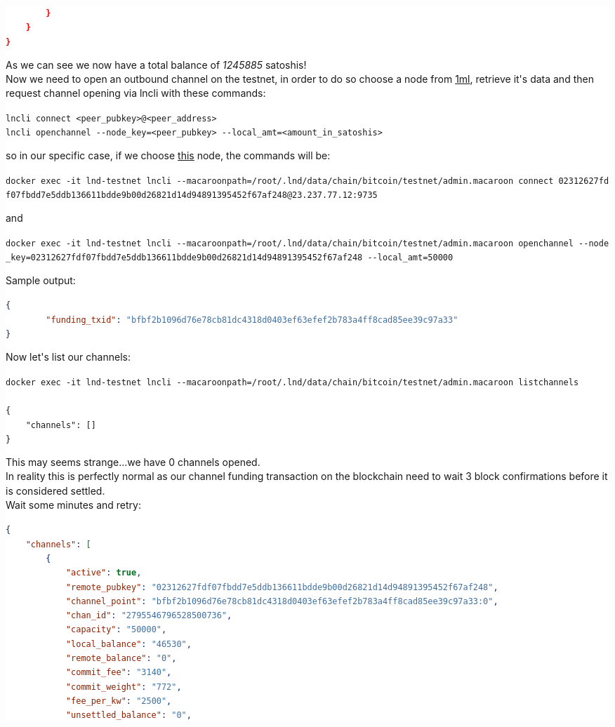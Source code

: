 ```json
        }
    }
}
```  


As we can see we now have a total balance of *1245885* satoshis!  
Now we need to open an outbound channel on the testnet, in order to do so choose a node from [1ml](https://1ml.com/testnet/), retrieve it's data and then request channel opening via lncli with these commands:  
```console
lncli connect <peer_pubkey>@<peer_address>
lncli openchannel --node_key=<peer_pubkey> --local_amt=<amount_in_satoshis>
```   


so in our specific case, if we choose [this](https://1ml.com/testnet/node/02312627fdf07fbdd7e5ddb136611bdde9b00d26821d14d94891395452f67af248) node, the commands will be:  
```console
docker exec -it lnd-testnet lncli --macaroonpath=/root/.lnd/data/chain/bitcoin/testnet/admin.macaroon connect 02312627fdf07fbdd7e5ddb136611bdde9b00d26821d14d94891395452f67af248@23.237.77.12:9735
```   

and  

```console
docker exec -it lnd-testnet lncli --macaroonpath=/root/.lnd/data/chain/bitcoin/testnet/admin.macaroon openchannel --node_key=02312627fdf07fbdd7e5ddb136611bdde9b00d26821d14d94891395452f67af248 --local_amt=50000
```   



Sample output:
```json
{
        "funding_txid": "bfbf2b1096d76e78cb81dc4318d0403ef63efef2b783a4ff8cad85ee39c97a33"
}
```  


Now let's list our channels:  
```console
docker exec -it lnd-testnet lncli --macaroonpath=/root/.lnd/data/chain/bitcoin/testnet/admin.macaroon listchannels

{
    "channels": []
}
```  


This may seems strange...we have 0 channels opened.  
In reality this is perfectly normal as our channel funding transaction on the blockchain need to wait 3 block confirmations before it is considered settled.  
Wait some minutes and retry:  
```json
{
    "channels": [
        {
            "active": true,
            "remote_pubkey": "02312627fdf07fbdd7e5ddb136611bdde9b00d26821d14d94891395452f67af248",
            "channel_point": "bfbf2b1096d76e78cb81dc4318d0403ef63efef2b783a4ff8cad85ee39c97a33:0",
            "chan_id": "2795546796528500736",
            "capacity": "50000",
            "local_balance": "46530",
            "remote_balance": "0",
            "commit_fee": "3140",
            "commit_weight": "772",
            "fee_per_kw": "2500",
            "unsettled_balance": "0",
```